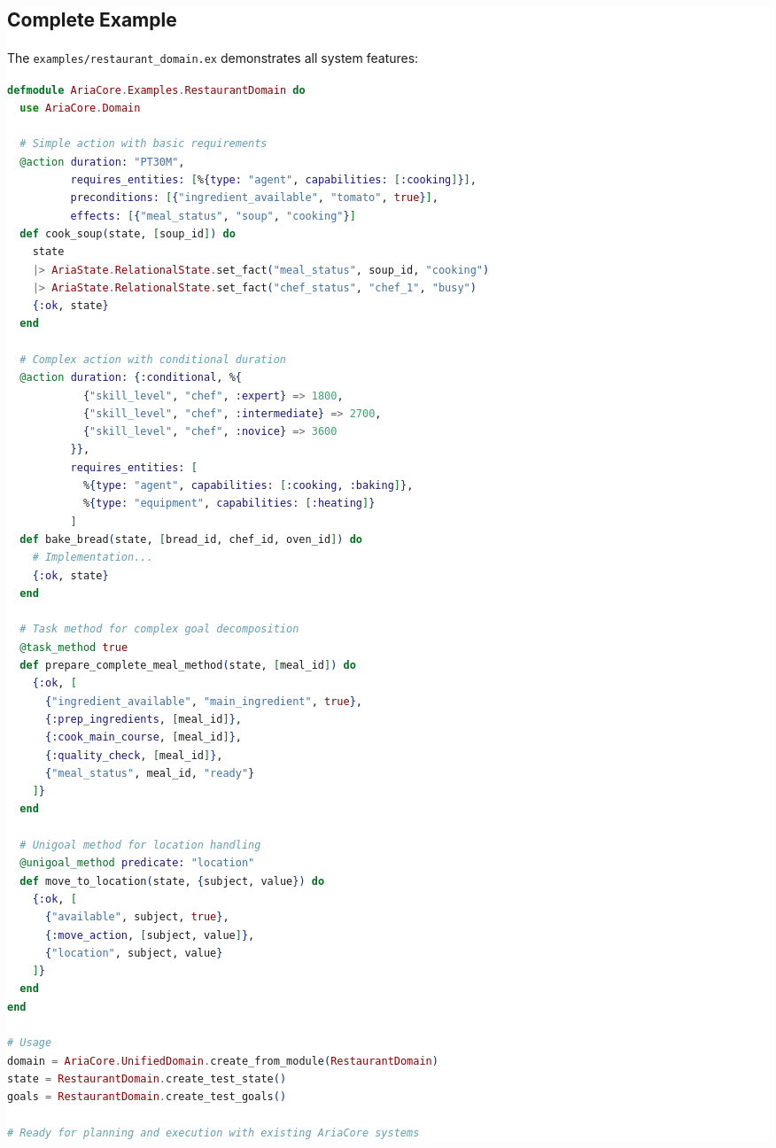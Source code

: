 ## Complete Example

The `examples/restaurant_domain.ex` demonstrates all system features:

```elixir
defmodule AriaCore.Examples.RestaurantDomain do
  use AriaCore.Domain

  # Simple action with basic requirements
  @action duration: "PT30M",
          requires_entities: [%{type: "agent", capabilities: [:cooking]}],
          preconditions: [{"ingredient_available", "tomato", true}],
          effects: [{"meal_status", "soup", "cooking"}]
  def cook_soup(state, [soup_id]) do
    state
    |> AriaState.RelationalState.set_fact("meal_status", soup_id, "cooking")
    |> AriaState.RelationalState.set_fact("chef_status", "chef_1", "busy")
    {:ok, state}
  end

  # Complex action with conditional duration
  @action duration: {:conditional, %{
            {"skill_level", "chef", :expert} => 1800,
            {"skill_level", "chef", :intermediate} => 2700,
            {"skill_level", "chef", :novice} => 3600
          }},
          requires_entities: [
            %{type: "agent", capabilities: [:cooking, :baking]},
            %{type: "equipment", capabilities: [:heating]}
          ]
  def bake_bread(state, [bread_id, chef_id, oven_id]) do
    # Implementation...
    {:ok, state}
  end

  # Task method for complex goal decomposition
  @task_method true
  def prepare_complete_meal_method(state, [meal_id]) do
    {:ok, [
      {"ingredient_available", "main_ingredient", true},
      {:prep_ingredients, [meal_id]},
      {:cook_main_course, [meal_id]},
      {:quality_check, [meal_id]},
      {"meal_status", meal_id, "ready"}
    ]}
  end

  # Unigoal method for location handling
  @unigoal_method predicate: "location"
  def move_to_location(state, {subject, value}) do
    {:ok, [
      {"available", subject, true},
      {:move_action, [subject, value]},
      {"location", subject, value}
    ]}
  end
end

# Usage
domain = AriaCore.UnifiedDomain.create_from_module(RestaurantDomain)
state = RestaurantDomain.create_test_state()
goals = RestaurantDomain.create_test_goals()

# Ready for planning and execution with existing AriaCore systems
```